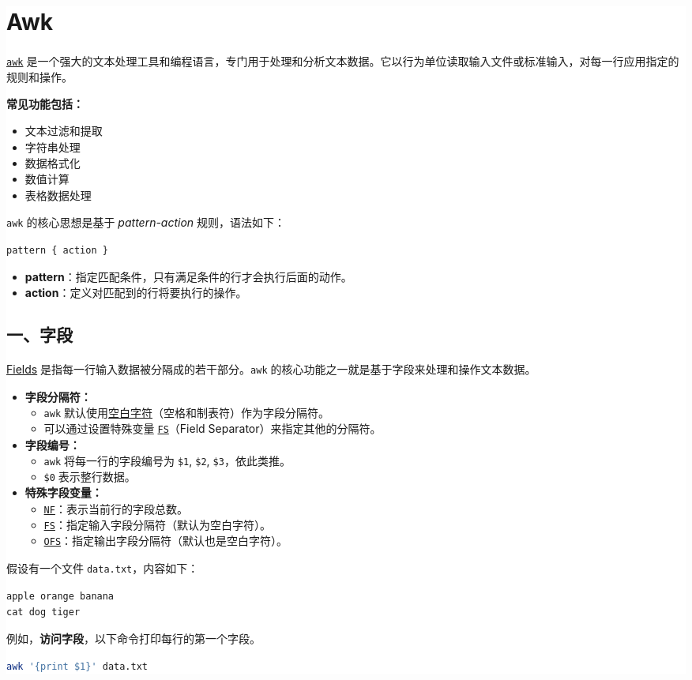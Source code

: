 # Awk

[`awk`](https://www.gnu.org/software/gawk/manual/html_node/index.html) 是一个强大的文本处理工具和编程语言，专门用于处理和分析文本数据。它以行为单位读取输入文件或标准输入，对每一行应用指定的规则和操作。

**常见功能包括：**

- 文本过滤和提取
- 字符串处理
- 数据格式化
- 数值计算
- 表格数据处理

`awk` 的核心思想是基于 *pattern-action* 规则，语法如下：

```sh
pattern { action }
```

- **pattern**：指定匹配条件，只有满足条件的行才会执行后面的动作。
- **action**：定义对匹配到的行将要执行的操作。

## 一、字段

[Fields](https://www.gnu.org/software/gawk/manual/html_node/Fields.html) 是指每一行输入数据被分隔成的若干部分。`awk` 的核心功能之一就是基于字段来处理和操作文本数据。

- **字段分隔符：**
  - `awk` 默认使用[空白字符](https://www.gnu.org/software/gawk/manual/html_node/Default-Field-Splitting.html)（空格和制表符）作为字段分隔符。
  - 可以通过设置特殊变量 [`FS`](https://www.gnu.org/software/gawk/manual/html_node/Command-Line-Field-Separator.html)（Field Separator）来指定其他的分隔符。
- **字段编号：**
  - `awk` 将每一行的字段编号为 `$1`, `$2`, `$3`，依此类推。
  - `$0` 表示整行数据。
- **特殊字段变量：**
  - [`NF`](https://www.gnu.org/software/gawk/manual/html_node/Auto_002dset.html#index-NF-variable-1)：表示当前行的字段总数。
  - [`FS`](https://www.gnu.org/software/gawk/manual/html_node/User_002dmodified.html#index-field-separator-1)：指定输入字段分隔符（默认为空白字符）。
  - [`OFS`](https://www.gnu.org/software/gawk/manual/html_node/User_002dmodified.html#index-field-separator-2)：指定输出字段分隔符（默认也是空白字符）。

假设有一个文件 `data.txt`，内容如下：

```
apple orange banana
cat dog tiger
```

例如，**访问字段**，以下命令打印每行的第一个字段。

```sh
awk '{print $1}' data.txt
```
